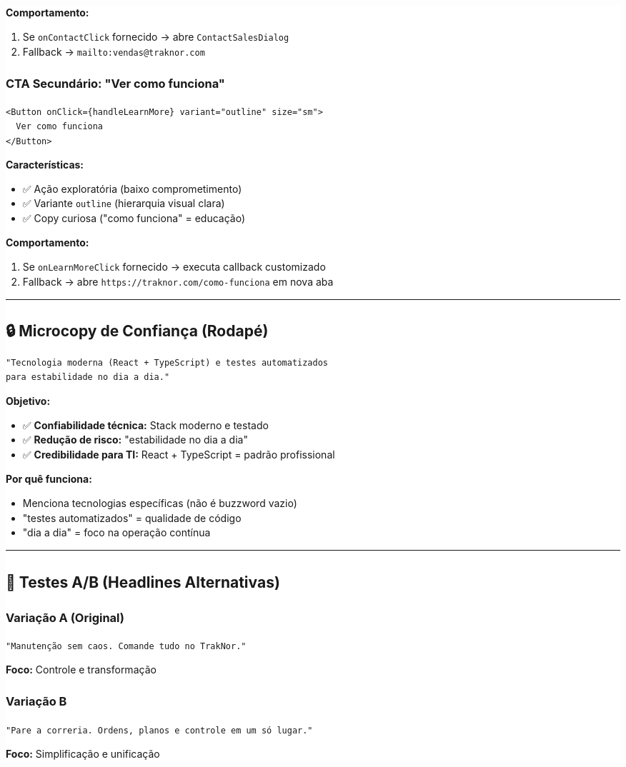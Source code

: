**Comportamento:**
1. Se `onContactClick` fornecido → abre `ContactSalesDialog`
2. Fallback → `mailto:vendas@traknor.com`

### CTA Secundário: "Ver como funciona"

```tsx
<Button onClick={handleLearnMore} variant="outline" size="sm">
  Ver como funciona
</Button>
```

**Características:**
- ✅ Ação exploratória (baixo comprometimento)
- ✅ Variante `outline` (hierarquia visual clara)
- ✅ Copy curiosa ("como funciona" = educação)

**Comportamento:**
1. Se `onLearnMoreClick` fornecido → executa callback customizado
2. Fallback → abre `https://traknor.com/como-funciona` em nova aba

---

## 🔒 Microcopy de Confiança (Rodapé)

```
"Tecnologia moderna (React + TypeScript) e testes automatizados 
para estabilidade no dia a dia."
```

**Objetivo:**
- ✅ **Confiabilidade técnica:** Stack moderno e testado
- ✅ **Redução de risco:** "estabilidade no dia a dia"
- ✅ **Credibilidade para TI:** React + TypeScript = padrão profissional

**Por quê funciona:**
- Menciona tecnologias específicas (não é buzzword vazio)
- "testes automatizados" = qualidade de código
- "dia a dia" = foco na operação contínua

---

## 🧪 Testes A/B (Headlines Alternativas)

### Variação A (Original)
```
"Manutenção sem caos. Comande tudo no TrakNor."
```
**Foco:** Controle e transformação

### Variação B
```
"Pare a correria. Ordens, planos e controle em um só lugar."
```
**Foco:** Simplificação e unificação
